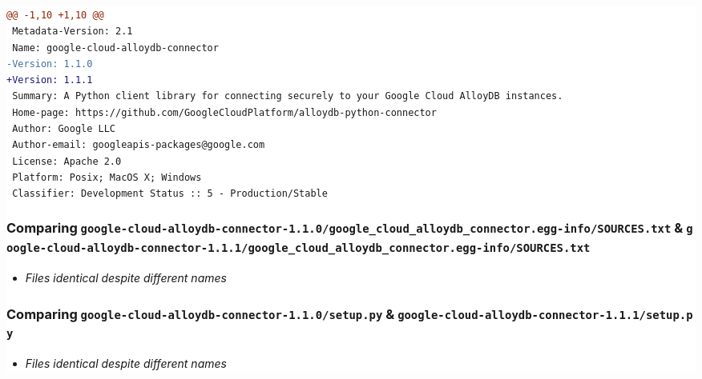 ```diff
@@ -1,10 +1,10 @@
 Metadata-Version: 2.1
 Name: google-cloud-alloydb-connector
-Version: 1.1.0
+Version: 1.1.1
 Summary: A Python client library for connecting securely to your Google Cloud AlloyDB instances.
 Home-page: https://github.com/GoogleCloudPlatform/alloydb-python-connector
 Author: Google LLC
 Author-email: googleapis-packages@google.com
 License: Apache 2.0
 Platform: Posix; MacOS X; Windows
 Classifier: Development Status :: 5 - Production/Stable
```

### Comparing `google-cloud-alloydb-connector-1.1.0/google_cloud_alloydb_connector.egg-info/SOURCES.txt` & `google-cloud-alloydb-connector-1.1.1/google_cloud_alloydb_connector.egg-info/SOURCES.txt`

 * *Files identical despite different names*

### Comparing `google-cloud-alloydb-connector-1.1.0/setup.py` & `google-cloud-alloydb-connector-1.1.1/setup.py`

 * *Files identical despite different names*

